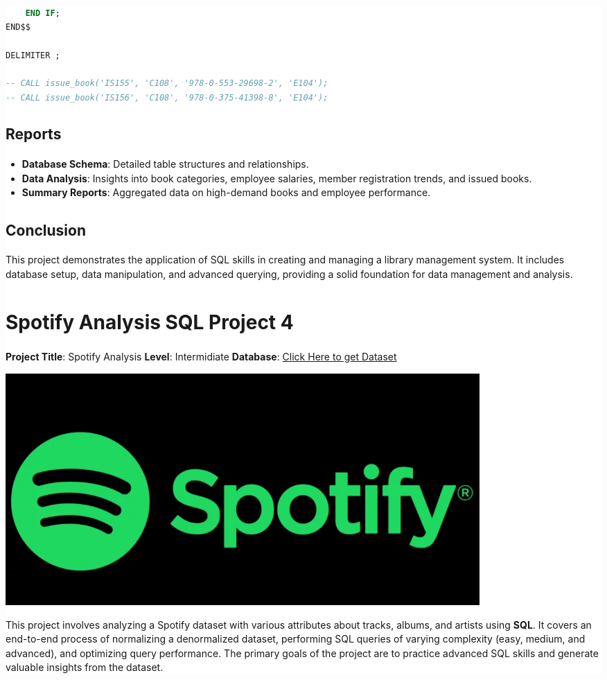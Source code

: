 ```sql
    END IF;
END$$

DELIMITER ;

-- CALL issue_book('IS155', 'C108', '978-0-553-29698-2', 'E104');
-- CALL issue_book('IS156', 'C108', '978-0-375-41398-8', 'E104');
```

## Reports

- **Database Schema**: Detailed table structures and relationships.
- **Data Analysis**: Insights into book categories, employee salaries, member registration trends, and issued books.
- **Summary Reports**: Aggregated data on high-demand books and employee performance.

## Conclusion

This project demonstrates the application of SQL skills in creating and managing a library management system. It includes database setup, data manipulation, and advanced querying, providing a solid foundation for data management and analysis.

# Spotify Analysis SQL Project 4

**Project Title**: Spotify Analysis
**Level**: Intermidiate
**Database**: [Click Here to get Dataset](https://www.kaggle.com/datasets/sanjanchaudhari/spotify-dataset)

![Spotitfy](Spotify%20Analysis/Screenshot%202025-07-19%20152638.png)


This project involves analyzing a Spotify dataset with various attributes about tracks, albums, and artists using **SQL**. It covers an end-to-end process of normalizing a denormalized dataset, performing SQL queries of varying complexity (easy, medium, and advanced), and optimizing query performance. The primary goals of the project are to practice advanced SQL skills and generate valuable insights from the dataset.
